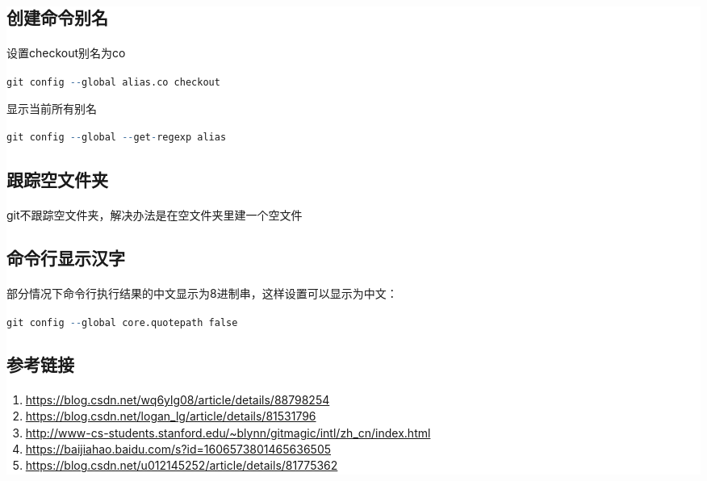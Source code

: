 
## 创建命令别名
设置checkout别名为co  
```r
git config --global alias.co checkout
```
显示当前所有别名  
```r
git config --global --get-regexp alias
```


## 跟踪空文件夹
git不跟踪空文件夹，解决办法是在空文件夹里建一个空文件  


## 命令行显示汉字
部分情况下命令行执行结果的中文显示为8进制串，这样设置可以显示为中文：  
```r
git config --global core.quotepath false
```


## 参考链接
1. https://blog.csdn.net/wq6ylg08/article/details/88798254  
2. https://blog.csdn.net/logan_lg/article/details/81531796  
3. http://www-cs-students.stanford.edu/~blynn/gitmagic/intl/zh_cn/index.html  
4. https://baijiahao.baidu.com/s?id=1606573801465636505  
5. https://blog.csdn.net/u012145252/article/details/81775362  
